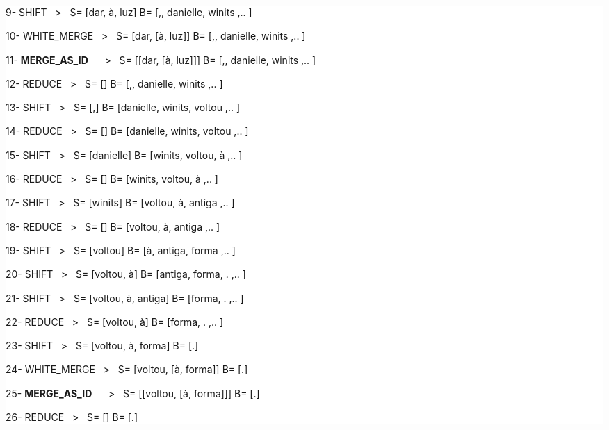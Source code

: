 

9- SHIFT&nbsp;&nbsp;&nbsp;>&nbsp;&nbsp;&nbsp;S= [dar, à, luz]   B= [,, danielle, winits ,.. ]



10- WHITE_MERGE&nbsp;&nbsp;&nbsp;>&nbsp;&nbsp;&nbsp;S= [dar, [à, luz]]   B= [,, danielle, winits ,.. ]



11- **MERGE_AS_ID**&nbsp;&nbsp;&nbsp;&nbsp;&nbsp;&nbsp;>&nbsp;&nbsp;&nbsp;S= [[dar, [à, luz]]]   B= [,, danielle, winits ,.. ]



12- REDUCE&nbsp;&nbsp;&nbsp;>&nbsp;&nbsp;&nbsp;S= []   B= [,, danielle, winits ,.. ]



13- SHIFT&nbsp;&nbsp;&nbsp;>&nbsp;&nbsp;&nbsp;S= [,]   B= [danielle, winits, voltou ,.. ]



14- REDUCE&nbsp;&nbsp;&nbsp;>&nbsp;&nbsp;&nbsp;S= []   B= [danielle, winits, voltou ,.. ]



15- SHIFT&nbsp;&nbsp;&nbsp;>&nbsp;&nbsp;&nbsp;S= [danielle]   B= [winits, voltou, à ,.. ]



16- REDUCE&nbsp;&nbsp;&nbsp;>&nbsp;&nbsp;&nbsp;S= []   B= [winits, voltou, à ,.. ]



17- SHIFT&nbsp;&nbsp;&nbsp;>&nbsp;&nbsp;&nbsp;S= [winits]   B= [voltou, à, antiga ,.. ]



18- REDUCE&nbsp;&nbsp;&nbsp;>&nbsp;&nbsp;&nbsp;S= []   B= [voltou, à, antiga ,.. ]



19- SHIFT&nbsp;&nbsp;&nbsp;>&nbsp;&nbsp;&nbsp;S= [voltou]   B= [à, antiga, forma ,.. ]



20- SHIFT&nbsp;&nbsp;&nbsp;>&nbsp;&nbsp;&nbsp;S= [voltou, à]   B= [antiga, forma, . ,.. ]



21- SHIFT&nbsp;&nbsp;&nbsp;>&nbsp;&nbsp;&nbsp;S= [voltou, à, antiga]   B= [forma, . ,.. ]



22- REDUCE&nbsp;&nbsp;&nbsp;>&nbsp;&nbsp;&nbsp;S= [voltou, à]   B= [forma, . ,.. ]



23- SHIFT&nbsp;&nbsp;&nbsp;>&nbsp;&nbsp;&nbsp;S= [voltou, à, forma]   B= [.]



24- WHITE_MERGE&nbsp;&nbsp;&nbsp;>&nbsp;&nbsp;&nbsp;S= [voltou, [à, forma]]   B= [.]



25- **MERGE_AS_ID**&nbsp;&nbsp;&nbsp;&nbsp;&nbsp;&nbsp;>&nbsp;&nbsp;&nbsp;S= [[voltou, [à, forma]]]   B= [.]



26- REDUCE&nbsp;&nbsp;&nbsp;>&nbsp;&nbsp;&nbsp;S= []   B= [.]
